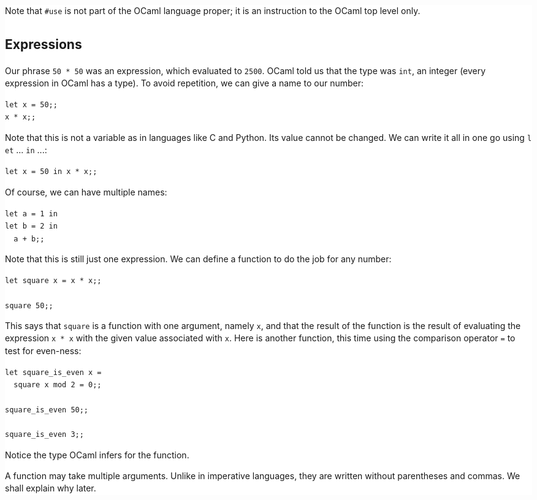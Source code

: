 Note that `#use` is not part of the OCaml language proper; it is an instruction
to the OCaml top level only.

## Expressions

Our phrase `50 * 50` was an expression, which evaluated to `2500`. OCaml told
us that the type was `int`, an integer (every expression in OCaml has a type).
To avoid repetition, we can give a name to our number:

```ocamltop
let x = 50;;
x * x;;
```

Note that this is not a variable as in languages like C and Python. Its value
cannot be changed. We can write it all in one go using `let` ... `in` ...:

```ocamltop
let x = 50 in x * x;;
```

Of course, we can have multiple names:

```ocamltop
let a = 1 in
let b = 2 in
  a + b;;
```

Note that this is still just one expression. We can define a function to do the
job for any number:

```ocamltop
let square x = x * x;;

square 50;;
```

This says that `square` is a function with one argument, namely `x`, and that
the result of the function is the result of evaluating the expression `x * x`
with the given value associated with `x`. Here is another function, this time
using the comparison operator `=` to test for even-ness:

```ocamltop
let square_is_even x =
  square x mod 2 = 0;;

square_is_even 50;;

square_is_even 3;;
```

Notice the type OCaml infers for the function.

A function may take multiple
arguments. Unlike in imperative languages, they are written without parentheses
and commas. We shall explain why later.
